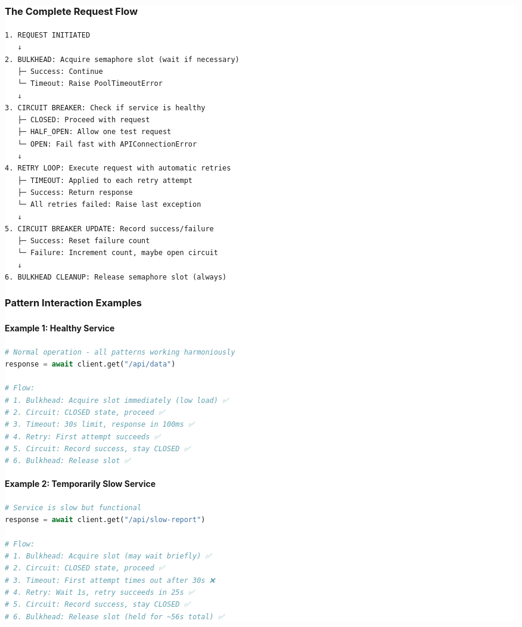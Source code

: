 ### The Complete Request Flow

```
1. REQUEST INITIATED
   ↓
2. BULKHEAD: Acquire semaphore slot (wait if necessary)
   ├─ Success: Continue
   └─ Timeout: Raise PoolTimeoutError
   ↓
3. CIRCUIT BREAKER: Check if service is healthy
   ├─ CLOSED: Proceed with request
   ├─ HALF_OPEN: Allow one test request
   └─ OPEN: Fail fast with APIConnectionError
   ↓
4. RETRY LOOP: Execute request with automatic retries
   ├─ TIMEOUT: Applied to each retry attempt
   ├─ Success: Return response
   └─ All retries failed: Raise last exception
   ↓
5. CIRCUIT BREAKER UPDATE: Record success/failure
   ├─ Success: Reset failure count
   └─ Failure: Increment count, maybe open circuit
   ↓
6. BULKHEAD CLEANUP: Release semaphore slot (always)
```

### Pattern Interaction Examples

#### Example 1: Healthy Service
```python
# Normal operation - all patterns working harmoniously
response = await client.get("/api/data")

# Flow:
# 1. Bulkhead: Acquire slot immediately (low load) ✅
# 2. Circuit: CLOSED state, proceed ✅
# 3. Timeout: 30s limit, response in 100ms ✅
# 4. Retry: First attempt succeeds ✅
# 5. Circuit: Record success, stay CLOSED ✅
# 6. Bulkhead: Release slot ✅
```

#### Example 2: Temporarily Slow Service
```python
# Service is slow but functional
response = await client.get("/api/slow-report")

# Flow:
# 1. Bulkhead: Acquire slot (may wait briefly) ✅
# 2. Circuit: CLOSED state, proceed ✅
# 3. Timeout: First attempt times out after 30s ❌
# 4. Retry: Wait 1s, retry succeeds in 25s ✅
# 5. Circuit: Record success, stay CLOSED ✅
# 6. Bulkhead: Release slot (held for ~56s total) ✅
```
